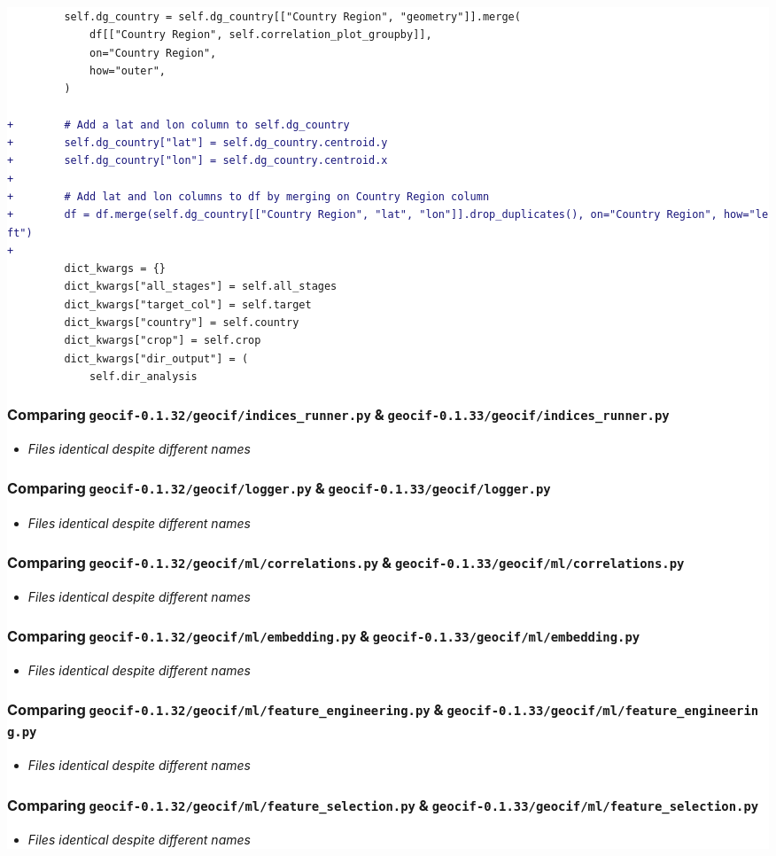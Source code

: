 ```diff
         self.dg_country = self.dg_country[["Country Region", "geometry"]].merge(
             df[["Country Region", self.correlation_plot_groupby]],
             on="Country Region",
             how="outer",
         )
 
+        # Add a lat and lon column to self.dg_country
+        self.dg_country["lat"] = self.dg_country.centroid.y
+        self.dg_country["lon"] = self.dg_country.centroid.x
+
+        # Add lat and lon columns to df by merging on Country Region column
+        df = df.merge(self.dg_country[["Country Region", "lat", "lon"]].drop_duplicates(), on="Country Region", how="left")
+
         dict_kwargs = {}
         dict_kwargs["all_stages"] = self.all_stages
         dict_kwargs["target_col"] = self.target
         dict_kwargs["country"] = self.country
         dict_kwargs["crop"] = self.crop
         dict_kwargs["dir_output"] = (
             self.dir_analysis
```

### Comparing `geocif-0.1.32/geocif/indices_runner.py` & `geocif-0.1.33/geocif/indices_runner.py`

 * *Files identical despite different names*

### Comparing `geocif-0.1.32/geocif/logger.py` & `geocif-0.1.33/geocif/logger.py`

 * *Files identical despite different names*

### Comparing `geocif-0.1.32/geocif/ml/correlations.py` & `geocif-0.1.33/geocif/ml/correlations.py`

 * *Files identical despite different names*

### Comparing `geocif-0.1.32/geocif/ml/embedding.py` & `geocif-0.1.33/geocif/ml/embedding.py`

 * *Files identical despite different names*

### Comparing `geocif-0.1.32/geocif/ml/feature_engineering.py` & `geocif-0.1.33/geocif/ml/feature_engineering.py`

 * *Files identical despite different names*

### Comparing `geocif-0.1.32/geocif/ml/feature_selection.py` & `geocif-0.1.33/geocif/ml/feature_selection.py`

 * *Files identical despite different names*
